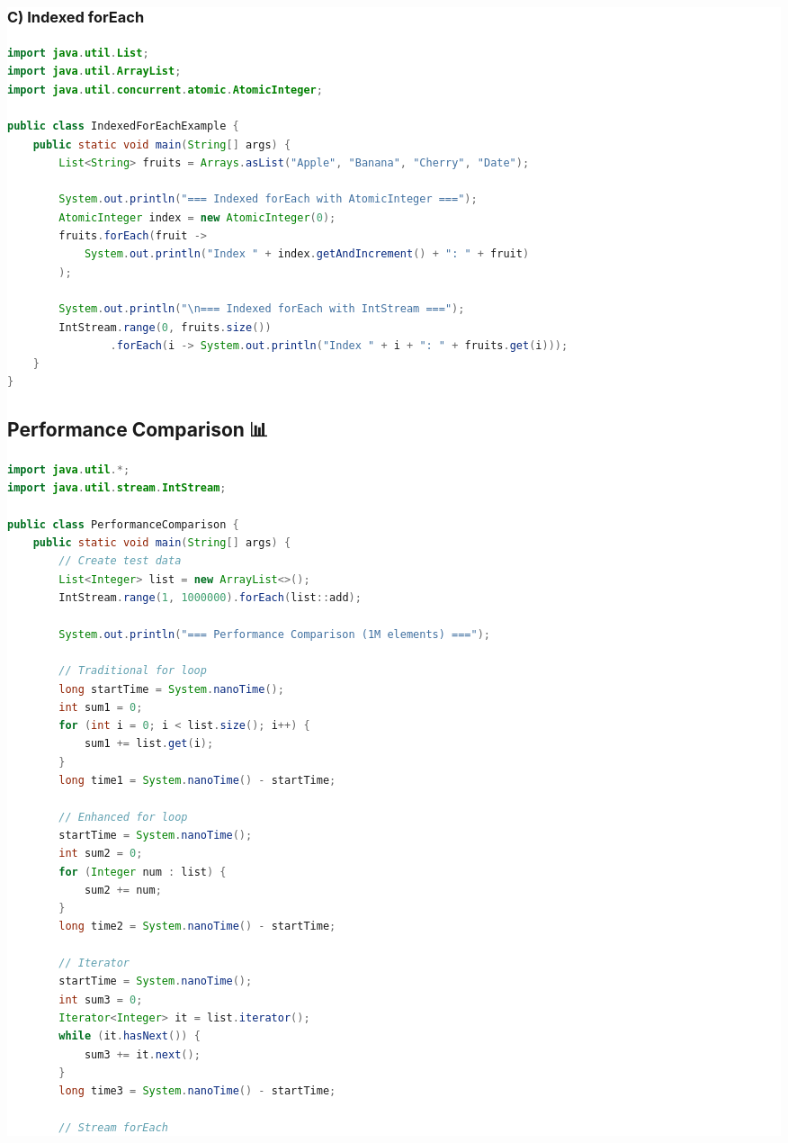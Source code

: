 ### C) Indexed forEach

```java
import java.util.List;
import java.util.ArrayList;
import java.util.concurrent.atomic.AtomicInteger;

public class IndexedForEachExample {
    public static void main(String[] args) {
        List<String> fruits = Arrays.asList("Apple", "Banana", "Cherry", "Date");
        
        System.out.println("=== Indexed forEach with AtomicInteger ===");
        AtomicInteger index = new AtomicInteger(0);
        fruits.forEach(fruit -> 
            System.out.println("Index " + index.getAndIncrement() + ": " + fruit)
        );
        
        System.out.println("\n=== Indexed forEach with IntStream ===");
        IntStream.range(0, fruits.size())
                .forEach(i -> System.out.println("Index " + i + ": " + fruits.get(i)));
    }
}
```

## Performance Comparison 📊

```java
import java.util.*;
import java.util.stream.IntStream;

public class PerformanceComparison {
    public static void main(String[] args) {
        // Create test data
        List<Integer> list = new ArrayList<>();
        IntStream.range(1, 1000000).forEach(list::add);
        
        System.out.println("=== Performance Comparison (1M elements) ===");
        
        // Traditional for loop
        long startTime = System.nanoTime();
        int sum1 = 0;
        for (int i = 0; i < list.size(); i++) {
            sum1 += list.get(i);
        }
        long time1 = System.nanoTime() - startTime;
        
        // Enhanced for loop
        startTime = System.nanoTime();
        int sum2 = 0;
        for (Integer num : list) {
            sum2 += num;
        }
        long time2 = System.nanoTime() - startTime;
        
        // Iterator
        startTime = System.nanoTime();
        int sum3 = 0;
        Iterator<Integer> it = list.iterator();
        while (it.hasNext()) {
            sum3 += it.next();
        }
        long time3 = System.nanoTime() - startTime;
        
        // Stream forEach
```